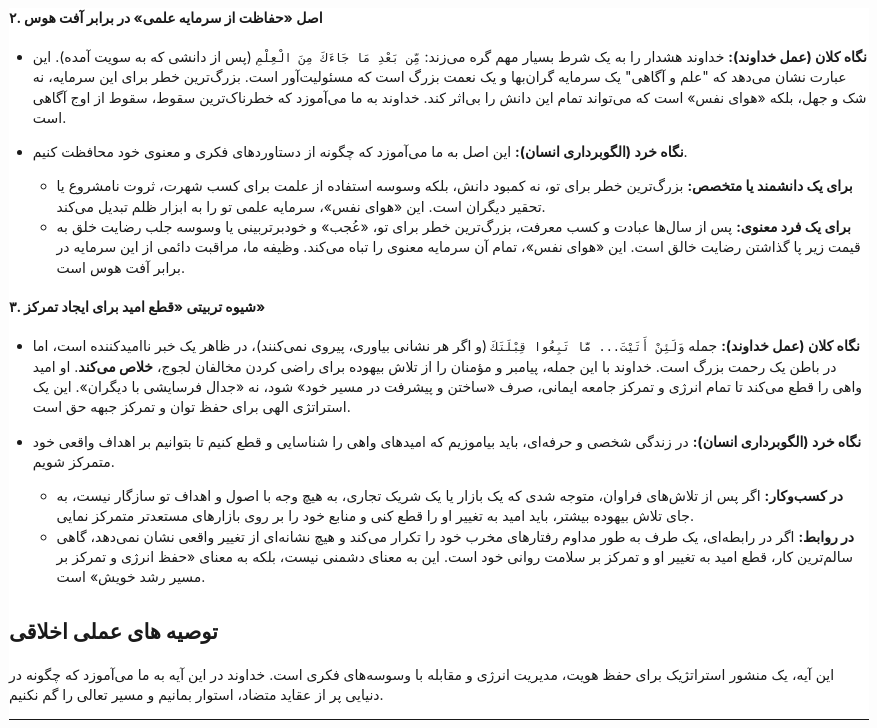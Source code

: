 #### **۲. اصل «حفاظت از سرمایه علمی» در برابر آفت هوس**

-   **نگاه کلان (عمل خداوند):** خداوند هشدار را به یک شرط بسیار مهم گره
    می‌زند: `مِّن بَعْدِ مَا جَاءَكَ مِنَ الْعِلْمِ` (پس از دانشی که به سویت آمده). این
    عبارت نشان می‌دهد که "علم و آگاهی" یک سرمایه گران‌بها و یک نعمت بزرگ
    است که مسئولیت‌آور است. بزرگ‌ترین خطر برای این سرمایه، نه شک و جهل،
    بلکه «هوای نفس» است که می‌تواند تمام این دانش را بی‌اثر کند. خداوند به
    ما می‌آموزد که خطرناک‌ترین سقوط، سقوط از اوج آگاهی است.

-   **نگاه خرد (الگوبرداری انسان):** این اصل به ما می‌آموزد که چگونه از
    دستاوردهای فکری و معنوی خود محافظت کنیم.

    -   **برای یک دانشمند یا متخصص:** بزرگ‌ترین خطر برای تو، نه کمبود
        دانش، بلکه وسوسه استفاده از علمت برای کسب شهرت، ثروت نامشروع یا
        تحقیر دیگران است. این «هوای نفس»، سرمایه علمی تو را به ابزار ظلم
        تبدیل می‌کند.
    -   **برای یک فرد معنوی:** پس از سال‌ها عبادت و کسب معرفت، بزرگ‌ترین
        خطر برای تو، «عُجب» و خودبرتربینی یا وسوسه جلب رضایت خلق به قیمت
        زیر پا گذاشتن رضایت خالق است. این «هوای نفس»، تمام آن سرمایه
        معنوی را تباه می‌کند. وظیفه ما، مراقبت دائمی از این سرمایه در
        برابر آفت هوس است.

#### **۳. شیوه تربیتی «قطع امید برای ایجاد تمرکز»**

-   **نگاه کلان (عمل خداوند):** جمله `وَلَئِنْ أَتَيْتَ... مَّا تَبِعُوا قِبْلَتَكَ` (و
    اگر هر نشانی بیاوری، پیروی نمی‌کنند)، در ظاهر یک خبر ناامیدکننده است،
    اما در باطن یک رحمت بزرگ است. خداوند با این جمله، پیامبر و مؤمنان را
    از تلاش بیهوده برای راضی کردن مخالفان لجوج، **خلاص می‌کند**. او امید
    واهی را قطع می‌کند تا تمام انرژی و تمرکز جامعه ایمانی، صرف «ساختن و
    پیشرفت در مسیر خود» شود، نه «جدال فرسایشی با دیگران». این یک
    استراتژی الهی برای حفظ توان و تمرکز جبهه حق است.

-   **نگاه خرد (الگوبرداری انسان):** در زندگی شخصی و حرفه‌ای، باید
    بیاموزیم که امیدهای واهی را شناسایی و قطع کنیم تا بتوانیم بر اهداف
    واقعی خود متمرکز شویم.

    -   **در کسب‌وکار:** اگر پس از تلاش‌های فراوان، متوجه شدی که یک بازار
        یا یک شریک تجاری، به هیچ وجه با اصول و اهداف تو سازگار نیست، به
        جای تلاش بیهوده بیشتر، باید امید به تغییر او را قطع کنی و منابع
        خود را بر روی بازارهای مستعدتر متمرکز نمایی.
    -   **در روابط:** اگر در رابطه‌ای، یک طرف به طور مداوم رفتارهای مخرب
        خود را تکرار می‌کند و هیچ نشانه‌ای از تغییر واقعی نشان نمی‌دهد،
        گاهی سالم‌ترین کار، قطع امید به تغییر او و تمرکز بر سلامت روانی
        خود است. این به معنای دشمنی نیست، بلکه به معنای «حفظ انرژی و
        تمرکز بر مسیر رشد خویش» است.

## توصیه های عملی اخلاقی

این آیه، یک منشور استراتژیک برای حفظ هویت، مدیریت انرژی و مقابله با
وسوسه‌های فکری است. خداوند در این آیه به ما می‌آموزد که چگونه در دنیایی پر
از عقاید متضاد، استوار بمانیم و مسیر تعالی را گم نکنیم.

------------------------------------------------------------------------
